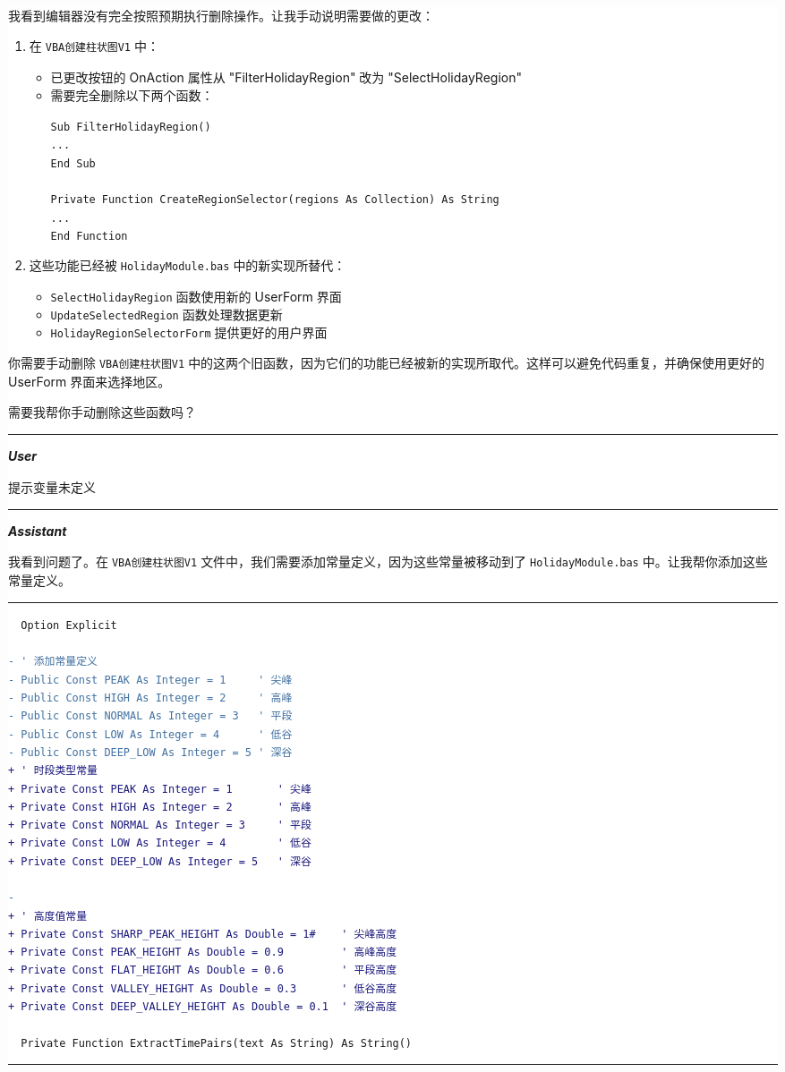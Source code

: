 


我看到编辑器没有完全按照预期执行删除操作。让我手动说明需要做的更改：

1. 在 `VBA创建柱状图V1` 中：
   - 已更改按钮的 OnAction 属性从 "FilterHolidayRegion" 改为 "SelectHolidayRegion"
   - 需要完全删除以下两个函数：
     ```vba
     Sub FilterHolidayRegion()
     ...
     End Sub

     Private Function CreateRegionSelector(regions As Collection) As String
     ...
     End Function
     ```

2. 这些功能已经被 `HolidayModule.bas` 中的新实现所替代：
   - `SelectHolidayRegion` 函数使用新的 UserForm 界面
   - `UpdateSelectedRegion` 函数处理数据更新
   - `HolidayRegionSelectorForm` 提供更好的用户界面

你需要手动删除 `VBA创建柱状图V1` 中的这两个旧函数，因为它们的功能已经被新的实现所取代。这样可以避免代码重复，并确保使用更好的 UserForm 界面来选择地区。

需要我帮你手动删除这些函数吗？

---

_**User**_

提示变量未定义

---

_**Assistant**_

我看到问题了。在 `VBA创建柱状图V1` 文件中，我们需要添加常量定义，因为这些常量被移动到了 `HolidayModule.bas` 中。让我帮你添加这些常量定义。

---

```diff
  Option Explicit
  
- ' 添加常量定义
- Public Const PEAK As Integer = 1     ' 尖峰
- Public Const HIGH As Integer = 2     ' 高峰
- Public Const NORMAL As Integer = 3   ' 平段
- Public Const LOW As Integer = 4      ' 低谷
- Public Const DEEP_LOW As Integer = 5 ' 深谷
+ ' 时段类型常量
+ Private Const PEAK As Integer = 1       ' 尖峰
+ Private Const HIGH As Integer = 2       ' 高峰
+ Private Const NORMAL As Integer = 3     ' 平段
+ Private Const LOW As Integer = 4        ' 低谷
+ Private Const DEEP_LOW As Integer = 5   ' 深谷
  
- 
+ ' 高度值常量
+ Private Const SHARP_PEAK_HEIGHT As Double = 1#    ' 尖峰高度
+ Private Const PEAK_HEIGHT As Double = 0.9         ' 高峰高度
+ Private Const FLAT_HEIGHT As Double = 0.6         ' 平段高度
+ Private Const VALLEY_HEIGHT As Double = 0.3       ' 低谷高度
+ Private Const DEEP_VALLEY_HEIGHT As Double = 0.1  ' 深谷高度
  
  Private Function ExtractTimePairs(text As String) As String()
```

---